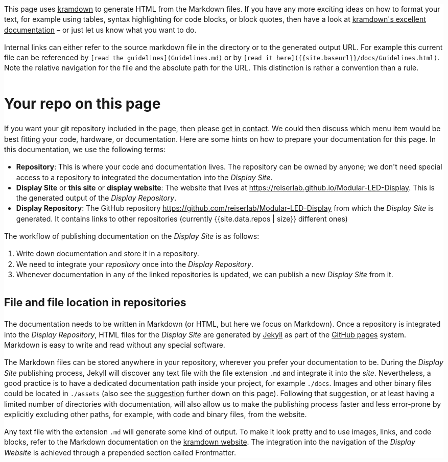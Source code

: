 This page uses [kramdown](https://kramdown.gettalong.org/) to generate HTML from the Markdown files. If you have any more exciting ideas on how to format your text, for example using tables, syntax highlighting for code blocks, or block quotes, then have a look at [kramdown's excellent documentation](https://kramdown.gettalong.org/syntax.html) – or just let us know what you want to do.

Internal links can either refer to the source markdown file in the directory or to the generated output URL. For example this current file can be referenced by `[read the guidelines](Guidelines.md)` or by `[read it here]({{site.baseurl}}/docs/Guidelines.html)`. Note the relative navigation for the file and the absolute path for the URL. This distinction is rather a convention than a rule.

# Your repo on this page

If you want your git repository included in the page, then please [get in contact]({{site.baseurl}}/Contact). We could then discuss which menu item would be best fitting your code, hardware, or documentation. Here are some hints on how to prepare your documentation for this page. In this documentation, we use the following terms:

- **Repository**: This is where your code and documentation lives. The repository can be owned by anyone; we don't need special access to a repository to integrated the documentation into the *Display Site*.
- **Display Site** or **this site** or **display website**: The website that lives at <https://reiserlab.github.io/Modular-LED-Display>. This is the generated output of the *Display Repository*.
- **Display Repository**: The GitHub repository <https://github.com/reiserlab/Modular-LED-Display> from which the *Display Site* is generated. It contains links to other repositories (currently {{site.data.repos | size}} different ones)

The workflow of publishing documentation on the *Display Site* is as follows:

1. Write down documentation and store it in a repository.
2. We need to integrate your *repository* once into the *Display Repository*.
3. Whenever documentation in any of the linked repositories is updated, we can publish a new *Display Site* from it.

## File and file location in repositories

The documentation needs to be written in Markdown (or HTML, but here we focus on Markdown). Once a repository is integrated into the *Display Repository*, HTML files for the *Display Site* are generated by [Jekyll](https://jekyllrb.com/) as part of the [GitHub pages](https://pages.github.com/) system. Markdown is easy to write and read without any special software.

The Markdown files can be stored anywhere in your repository, wherever you prefer your documentation to be. During the *Display Site* publishing process, Jekyll will discover any text file with the file extension `.md` and integrate it into the *site*. Nevertheless, a good practice is to have a dedicated documentation path inside your project, for example `./docs`. Images and other binary files could be located in `./assets` (also see the [suggestion](#example-project) further down on this page). Following that suggestion, or at least having a limited number of directories with documentation, will also allow us to make the publishing process faster and less error-prone by explicitly excluding other paths, for example, with code and binary files, from the website.

Any text file with the extension `.md` will generate some kind of output. To make it look pretty and to use images, links, and code blocks, refer to the Markdown documentation on the [kramdown website](https://kramdown.gettalong.org/syntax.html). The integration into the navigation of the *Display Website* is achieved through a prepended section called Frontmatter.
